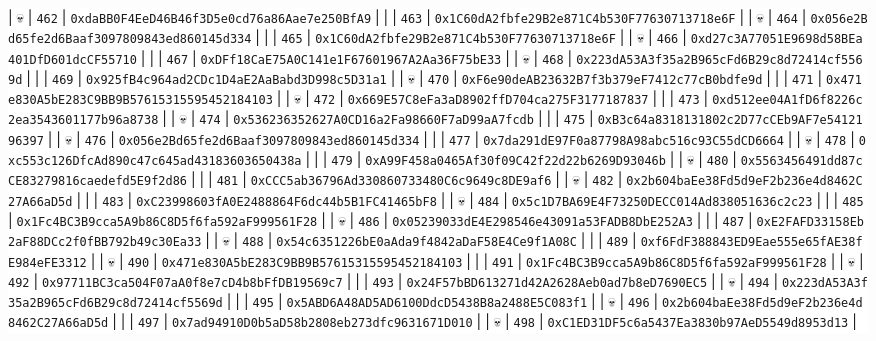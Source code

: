 | 💀 | `462` | `0xdaBB0F4EeD46B46f3D5e0cd76a86Aae7e250BfA9` |
|  | `463` | `0x1C60dA2fbfe29B2e871C4b530F77630713718e6F` |
| 💀 | `464` | `0x056e2Bd65fe2d6Baaf3097809843ed860145d334` |
|  | `465` | `0x1C60dA2fbfe29B2e871C4b530F77630713718e6F` |
| 💀 | `466` | `0xd27c3A77051E9698d58BEa401DfD601dcCF55710` |
|  | `467` | `0xDFf18CaE75A0C141e1F67601967A2Aa36F75bE33` |
| 💀 | `468` | `0x223dA53A3f35a2B965cFd6B29c8d72414cf5569d` |
|  | `469` | `0x925fB4c964ad2CDc1D4aE2AaBabd3D998c5D31a1` |
| 💀 | `470` | `0xF6e90deAB23632B7f3b379eF7412c77cB0bdfe9d` |
|  | `471` | `0x471e830A5bE283C9BB9B57615315595452184103` |
| 💀 | `472` | `0x669E57C8eFa3aD8902ffD704ca275F3177187837` |
|  | `473` | `0xd512ee04A1fD6f8226c2ea3543601177b96a8738` |
| 💀 | `474` | `0x536236352627A0CD16a2Fa98660F7aD99aA7fcdb` |
|  | `475` | `0xB3c64a8318131802c2D77cCEb9AF7e5412196397` |
| 💀 | `476` | `0x056e2Bd65fe2d6Baaf3097809843ed860145d334` |
|  | `477` | `0x7da291dE97F0a87798A98abc516c93C55dCD6664` |
| 💀 | `478` | `0xc553c126DfcAd890c47c645ad43183603650438a` |
|  | `479` | `0xA99F458a0465Af30f09C42f22d22b6269D93046b` |
| 💀 | `480` | `0x5563456491dd87cCE83279816caedefd5E9f2d86` |
|  | `481` | `0xCCC5ab36796Ad330860733480C6c9649c8DE9af6` |
| 💀 | `482` | `0x2b604baEe38Fd5d9eF2b236e4d8462C27A66aD5d` |
|  | `483` | `0xC23998603fA0E2488864F6dc44b5B1FC41465bF8` |
| 💀 | `484` | `0x5c1D7BA69E4F73250DECC014Ad838051636c2c23` |
|  | `485` | `0x1Fc4BC3B9cca5A9b86C8D5f6fa592aF999561F28` |
| 💀 | `486` | `0x05239033dE4E298546e43091a53FADB8DbE252A3` |
|  | `487` | `0xE2FAFD33158Eb2aF88DCc2f0fBB792b49c30Ea33` |
| 💀 | `488` | `0x54c6351226bE0aAda9f4842aDaF58E4Ce9f1A08C` |
|  | `489` | `0xf6FdF388843ED9Eae555e65fAE38fE984eFE3312` |
| 💀 | `490` | `0x471e830A5bE283C9BB9B57615315595452184103` |
|  | `491` | `0x1Fc4BC3B9cca5A9b86C8D5f6fa592aF999561F28` |
| 💀 | `492` | `0x97711BC3ca504F07aA0f8e7cD4b8bFfDB19569c7` |
|  | `493` | `0x24F57bBD613271d42A2628Aeb0ad7b8eD7690EC5` |
| 💀 | `494` | `0x223dA53A3f35a2B965cFd6B29c8d72414cf5569d` |
|  | `495` | `0x5ABD6A48AD5AD6100DdcD5438B8a2488E5C083f1` |
| 💀 | `496` | `0x2b604baEe38Fd5d9eF2b236e4d8462C27A66aD5d` |
|  | `497` | `0x7ad94910D0b5aD58b2808eb273dfc9631671D010` |
| 💀 | `498` | `0xC1ED31DF5c6a5437Ea3830b97AeD5549d8953d13` |